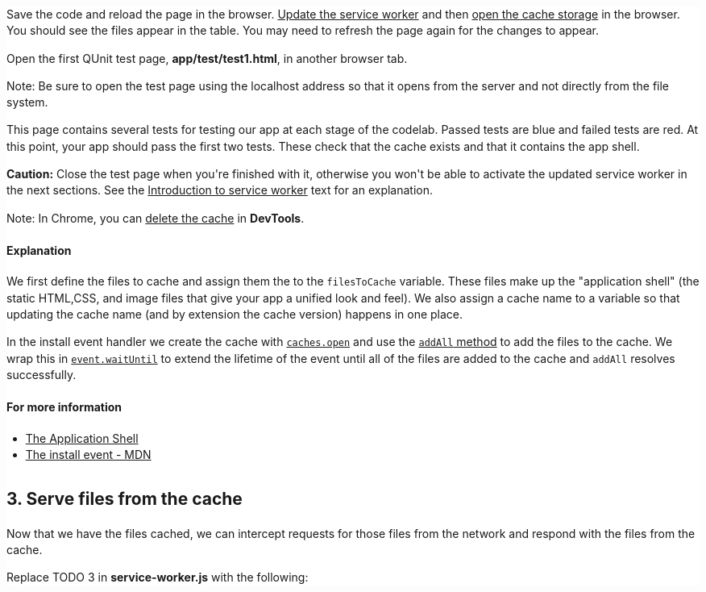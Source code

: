 Save the code and reload the page in the browser. [Update the service worker](tools-for-pwa-developers#update) and then [open the cache storage](tools-for-pwa-developers#storage) in the browser. You should see the files appear in the table. You may need to refresh the page again for the changes to appear.

Open the first QUnit test page, __app/test/test1.html__, in another browser tab.



Note: Be sure to open the test page using the localhost address so that it opens from the server and not directly from the file system.

 

This page contains several tests for testing our app at each stage of the codelab. Passed tests are blue and failed tests are red. At this point, your app should pass the first two tests. These check that the cache exists and that it contains the app shell.



__Caution:__ Close the test page when you're finished with it, otherwise you won't be able to activate the updated service worker in the next sections. See the  [Introduction to service worker](introduction-to-service-workers#activation) text for an explanation. 





Note: In Chrome, you can <a href="tools-for-pwa-developers#clearcache">delete the cache</a> in <strong>DevTools</strong>.



#### Explanation

We first define the files to cache and assign them the to the `filesToCache` variable. These files make up the "application shell" (the static HTML,CSS, and image files that give your app a unified look and feel). We also assign a cache name to a variable so that updating the cache name (and by extension the cache version) happens in one place.

In the install event handler we create the cache with  [`caches.open`](https://developer.mozilla.org/en-US/docs/Web/API/CacheStorage/open) and use the  [`addAll` method](https://developer.mozilla.org/en-US/docs/Web/API/Cache/addAll) to add the files to the cache. We wrap this in  [`event.waitUntil`](https://developer.mozilla.org/en-US/docs/Web/API/ExtendableEvent/waitUntil) to extend the lifetime of the event until all of the files are added to the cache and `addAll` resolves successfully.

#### For more information

*  [The Application Shell](introduction-to-progressive-web-app-architectures)
*  [The install event - MDN](https://developer.mozilla.org/en-US/docs/Web/API/InstallEvent)

<div id="3"></div>


## 3. Serve files from the cache




Now that we have the files cached, we can intercept requests for those files from the network and respond with the files from the cache.

Replace TODO 3 in <strong>service-worker.js</strong> with the following:
